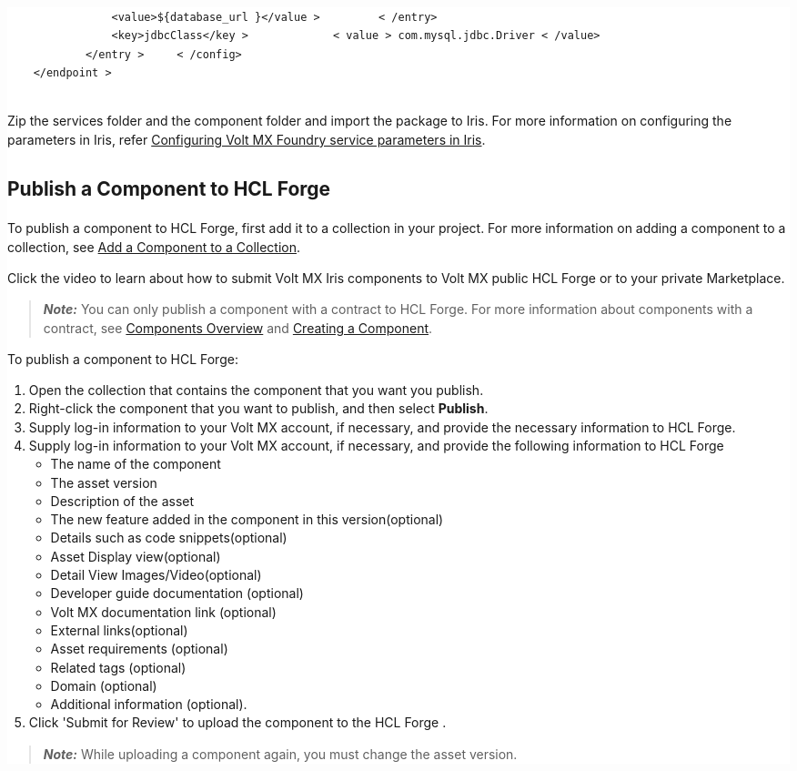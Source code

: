 ```
                <value>${database_url }</value >         < /entry> 
                <key>jdbcClass</key >             < value > com.mysql.jdbc.Driver < /value> 
            </entry >     < /config> 
    </endpoint >
    
```
Zip the services folder and the component folder and import the package to Iris. For more information on configuring the parameters in Iris, refer [Configuring Volt MX Foundry service parameters in Iris](#Configure_Services_Params).

Publish a Component to HCL Forge
------------------------------------

To publish a component to HCL Forge, first add it to a collection in your project. For more information on adding a component to a collection, see [Add a Component to a Collection](#add-a-component-to-a-collection).

Click the video to learn about how to submit Volt MX Iris components to Volt MX public HCL Forge or to your private Marketplace.

<div class="youtube-wrapper"><iframe src="https://www.youtube.com/embed/-u_BIcHc49c" allowfullscreen=""></iframe></div> 

> **_Note:_** You can only publish a component with a contract to HCL Forge. For more information about components with a contract, see [Components Overview](C_ComponentsOverview.md) and [Creating a Component](C_CreatingComponent.md).

To publish a component to HCL Forge:

1.  Open the collection that contains the component that you want you publish.
2.  Right-click the component that you want to publish, and then select **Publish**.
3.  Supply log-in information to your Volt MX account, if necessary, and provide the necessary information to HCL Forge.
4.  Supply log-in information to your Volt MX account, if necessary, and provide the following information to HCL Forge  
    *   The name of the component
    *   The asset version
    *   Description of the asset
    *   The new feature added in the component in this version(optional)
    *   Details such as code snippets(optional)
    *   Asset Display view(optional)
    *   Detail View Images/Video(optional)
    *   Developer guide documentation (optional)
    *   Volt MX documentation link (optional)
    *   External links(optional)
    *   Asset requirements (optional)
    *   Related tags (optional)
    *   Domain (optional)
    *   Additional information (optional).
5.  Click 'Submit for Review' to upload the component to the HCL Forge .  
      
    

> **_Note:_** While uploading a component again, you must change the asset version.
